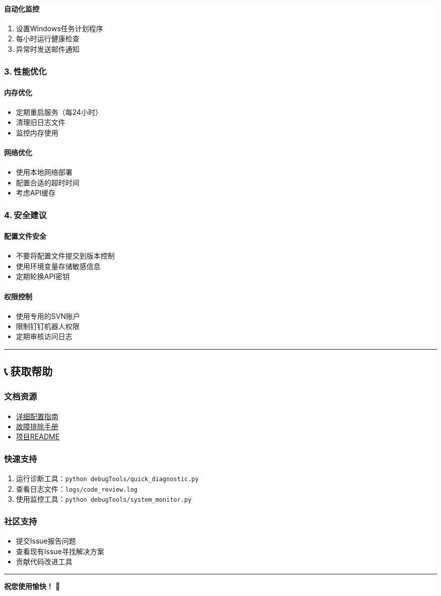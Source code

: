 #### 自动化监控
1. 设置Windows任务计划程序
2. 每小时运行健康检查
3. 异常时发送邮件通知

### 3. 性能优化

#### 内存优化
- 定期重启服务（每24小时）
- 清理旧日志文件
- 监控内存使用

#### 网络优化
- 使用本地网络部署
- 配置合适的超时时间
- 考虑API缓存

### 4. 安全建议

#### 配置文件安全
- 不要将配置文件提交到版本控制
- 使用环境变量存储敏感信息
- 定期轮换API密钥

#### 权限控制
- 使用专用的SVN账户
- 限制钉钉机器人权限
- 定期审核访问日志

---

## 📞 获取帮助

### 文档资源
- [详细配置指南](CONFIGURATION.md)
- [故障排除手册](TROUBLESHOOTING.md)
- [项目README](README.md)

### 快速支持
1. 运行诊断工具：`python debugTools/quick_diagnostic.py`
2. 查看日志文件：`logs/code_review.log`
3. 使用监控工具：`python debugTools/system_monitor.py`

### 社区支持
- 提交Issue报告问题
- 查看现有Issue寻找解决方案
- 贡献代码改进工具

---

**祝您使用愉快！** 🎉
